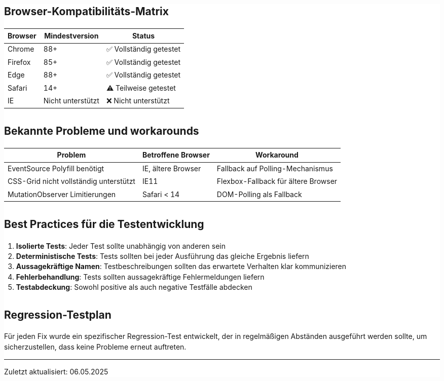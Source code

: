 ## Browser-Kompatibilitäts-Matrix

| Browser | Mindestversion | Status |
|---------|---------------|--------|
| Chrome | 88+ | ✅ Vollständig getestet |
| Firefox | 85+ | ✅ Vollständig getestet |
| Edge | 88+ | ✅ Vollständig getestet |
| Safari | 14+ | ⚠️ Teilweise getestet |
| IE | Nicht unterstützt | ❌ Nicht unterstützt |

## Bekannte Probleme und workarounds

| Problem | Betroffene Browser | Workaround |
|---------|-------------------|------------|
| EventSource Polyfill benötigt | IE, ältere Browser | Fallback auf Polling-Mechanismus |
| CSS-Grid nicht vollständig unterstützt | IE11 | Flexbox-Fallback für ältere Browser |
| MutationObserver Limitierungen | Safari < 14 | DOM-Polling als Fallback |

## Best Practices für die Testentwicklung

1. **Isolierte Tests**: Jeder Test sollte unabhängig von anderen sein
2. **Deterministische Tests**: Tests sollten bei jeder Ausführung das gleiche Ergebnis liefern
3. **Aussagekräftige Namen**: Testbeschreibungen sollten das erwartete Verhalten klar kommunizieren
4. **Fehlerbehandlung**: Tests sollten aussagekräftige Fehlermeldungen liefern
5. **Testabdeckung**: Sowohl positive als auch negative Testfälle abdecken

## Regression-Testplan

Für jeden Fix wurde ein spezifischer Regression-Test entwickelt, der in regelmäßigen Abständen ausgeführt werden sollte, um sicherzustellen, dass keine Probleme erneut auftreten.

---

Zuletzt aktualisiert: 06.05.2025